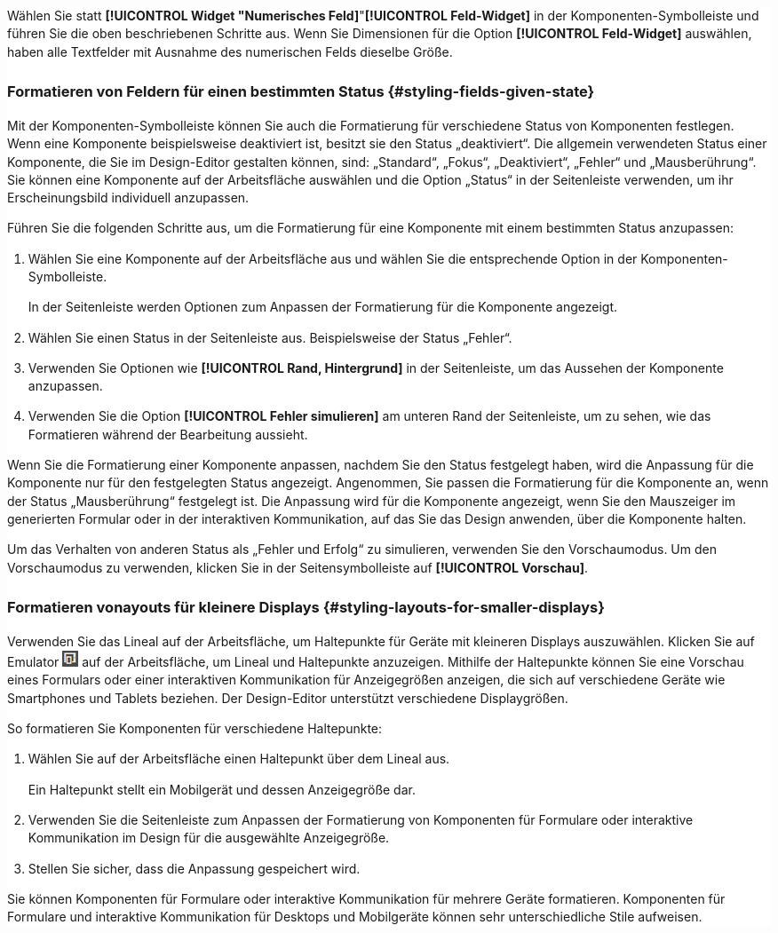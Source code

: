 Wählen Sie statt **[!UICONTROL Widget &quot;Numerisches Feld]**&quot;**[!UICONTROL Feld-Widget]** in der Komponenten-Symbolleiste und führen Sie die oben beschriebenen Schritte aus. Wenn Sie Dimensionen für die Option **[!UICONTROL Feld-Widget]** auswählen, haben alle Textfelder mit Ausnahme des numerischen Felds dieselbe Größe.

### Formatieren von Feldern für einen bestimmten Status {#styling-fields-given-state}

Mit der Komponenten-Symbolleiste können Sie auch die Formatierung für verschiedene Status von Komponenten festlegen. Wenn eine Komponente beispielsweise deaktiviert ist, besitzt sie den Status „deaktiviert“. Die allgemein verwendeten Status einer Komponente, die Sie im Design-Editor gestalten können, sind: „Standard“, „Fokus“, „Deaktiviert“, „Fehler“ und „Mausberührung“. Sie können eine Komponente auf der Arbeitsfläche auswählen und die Option „Status“ in der Seitenleiste verwenden, um ihr Erscheinungsbild individuell anzupassen.

Führen Sie die folgenden Schritte aus, um die Formatierung für eine Komponente mit einem bestimmten Status anzupassen:

1. Wählen Sie eine Komponente auf der Arbeitsfläche aus und wählen Sie die entsprechende Option in der Komponenten-Symbolleiste.

   In der Seitenleiste werden Optionen zum Anpassen der Formatierung für die Komponente angezeigt.

1. Wählen Sie einen Status in der Seitenleiste aus. Beispielsweise der Status „Fehler“.
1. Verwenden Sie Optionen wie **[!UICONTROL Rand, Hintergrund]** in der Seitenleiste, um das Aussehen der Komponente anzupassen.
1. Verwenden Sie die Option **[!UICONTROL Fehler simulieren]** am unteren Rand der Seitenleiste, um zu sehen, wie das Formatieren während der Bearbeitung aussieht.

Wenn Sie die Formatierung einer Komponente anpassen, nachdem Sie den Status festgelegt haben, wird die Anpassung für die Komponente nur für den festgelegten Status angezeigt. Angenommen, Sie passen die Formatierung für die Komponente an, wenn der Status „Mausberührung“ festgelegt ist. Die Anpassung wird für die Komponente angezeigt, wenn Sie den Mauszeiger im generierten Formular oder in der interaktiven Kommunikation, auf das Sie das Design anwenden, über die Komponente halten.

Um das Verhalten von anderen Status als „Fehler und Erfolg“ zu simulieren, verwenden Sie den Vorschaumodus. Um den Vorschaumodus zu verwenden, klicken Sie in der Seitensymbolleiste auf **[!UICONTROL Vorschau]**.

### Formatieren vonayouts für kleinere Displays {#styling-layouts-for-smaller-displays}

Verwenden Sie das Lineal auf der Arbeitsfläche, um Haltepunkte für Geräte mit kleineren Displays auszuwählen. Klicken Sie auf Emulator ![ruler](assets/ruler.png) auf der Arbeitsfläche, um Lineal und Haltepunkte anzuzeigen. Mithilfe der Haltepunkte können Sie eine Vorschau eines Formulars oder einer interaktiven Kommunikation für Anzeigegrößen anzeigen, die sich auf verschiedene Geräte wie Smartphones und Tablets beziehen. Der Design-Editor unterstützt verschiedene Displaygrößen.

So formatieren Sie Komponenten für verschiedene Haltepunkte:

1. Wählen Sie auf der Arbeitsfläche einen Haltepunkt über dem Lineal aus.

   Ein Haltepunkt stellt ein Mobilgerät und dessen Anzeigegröße dar.

1. Verwenden Sie die Seitenleiste zum Anpassen der Formatierung von Komponenten für Formulare oder interaktive Kommunikation im Design für die ausgewählte Anzeigegröße.
1. Stellen Sie sicher, dass die Anpassung gespeichert wird.

Sie können Komponenten für Formulare oder interaktive Kommunikation für mehrere Geräte formatieren. Komponenten für Formulare und interaktive Kommunikation für Desktops und Mobilgeräte können sehr unterschiedliche Stile aufweisen.
